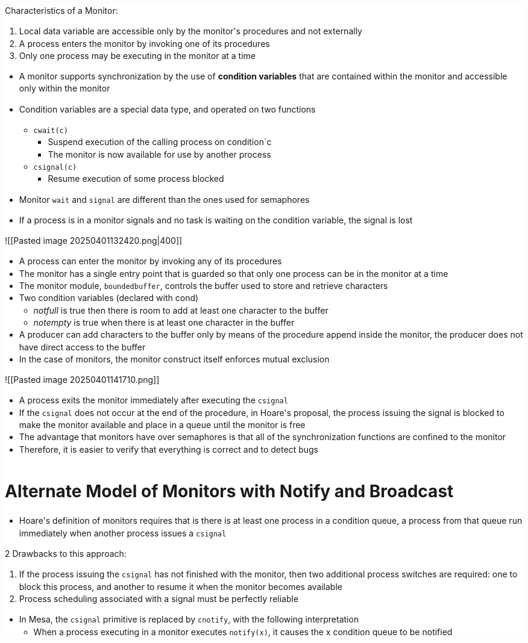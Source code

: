 Characteristics of a Monitor:
1. Local data variable are accessible only by the monitor's procedures and not externally
2. A process enters the monitor by invoking one of its procedures
3. Only one process may be executing in the monitor at a time

- A monitor supports synchronization by the use of **condition variables** that are contained within the monitor and accessible only within the monitor
- Condition variables are a special data type, and operated on two functions
	- `cwait(c)`
		- Suspend execution of the calling process on condition`c
		- The monitor is now available for use by another process
	- `csignal(c)`
		- Resume execution of some process blocked

- Monitor `wait` and `signal` are different than the ones used for semaphores
- If a process is in a monitor signals and no task is waiting on the condition variable, the signal is lost

![[Pasted image 20250401132420.png|400]]

- A process can enter the monitor by invoking any of its procedures
- The monitor has a single entry point that is guarded so that only one process can be in the monitor at a time
- The monitor module, `boundedbuffer`, controls the buffer used to store and retrieve characters
- Two condition variables (declared with cond)
	- _notfull_ is true then there is room to add at least one character to the buffer
	- _notempty_ is true when there is at least one character in the buffer
- A producer can add characters to the buffer only by means of the procedure append inside the monitor, the producer does not have direct access to the buffer
- In the case of monitors, the monitor construct itself enforces mutual exclusion

![[Pasted image 20250401141710.png]]

- A process exits the monitor immediately after executing the `csignal`
- If the `csignal` does not occur at the end of the procedure, in Hoare's proposal, the process issuing the signal is blocked to make the monitor available and place in a queue until the monitor is free
- The advantage that monitors have over semaphores is that all of the synchronization functions are confined to the monitor
- Therefore, it is easier to verify that everything is correct and to detect bugs


# Alternate Model of Monitors with Notify and Broadcast
- Hoare's definition of monitors requires that is there is at least one process in a condition queue, a process from that queue run immediately when another process issues a `csignal`

2 Drawbacks to this approach:
1) If the process issuing the `csignal` has not finished with the monitor, then two additional process switches are required: one to block this process, and another to resume it when the monitor becomes available
2) Process scheduling associated with a signal must be perfectly reliable

- In Mesa, the `csignal` primitive is replaced by `cnotify`, with the following interpretation
	- When a process executing in a monitor executes `notify(x)`, it causes the x condition queue to be notified
